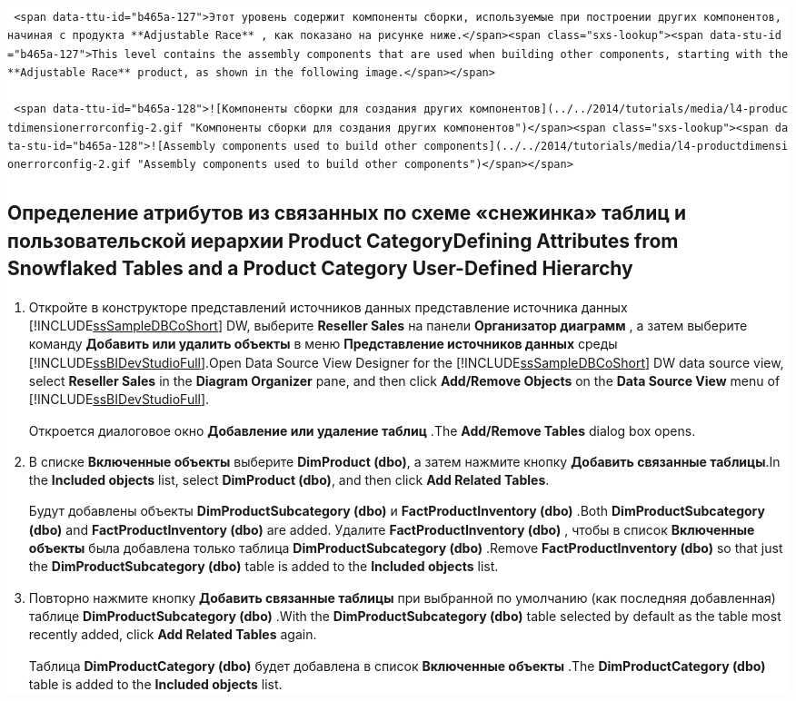      <span data-ttu-id="b465a-127">Этот уровень содержит компоненты сборки, используемые при построении других компонентов, начиная с продукта **Adjustable Race** , как показано на рисунке ниже.</span><span class="sxs-lookup"><span data-stu-id="b465a-127">This level contains the assembly components that are used when building other components, starting with the **Adjustable Race** product, as shown in the following image.</span></span>

     <span data-ttu-id="b465a-128">![Компоненты сборки для создания других компонентов](../../2014/tutorials/media/l4-productdimensionerrorconfig-2.gif "Компоненты сборки для создания других компонентов")</span><span class="sxs-lookup"><span data-stu-id="b465a-128">![Assembly components used to build other components](../../2014/tutorials/media/l4-productdimensionerrorconfig-2.gif "Assembly components used to build other components")</span></span>

## <a name="defining-attributes-from-snowflaked-tables-and-a-product-category-user-defined-hierarchy"></a><span data-ttu-id="b465a-129">Определение атрибутов из связанных по схеме «снежинка» таблиц и пользовательской иерархии Product Category</span><span class="sxs-lookup"><span data-stu-id="b465a-129">Defining Attributes from Snowflaked Tables and a Product Category User-Defined Hierarchy</span></span>

1.  <span data-ttu-id="b465a-130">Откройте в конструкторе представлений источников данных представление источника данных [!INCLUDE[ssSampleDBCoShort](../includes/sssampledbcoshort-md.md)] DW, выберите **Reseller Sales** на панели **Организатор диаграмм** , а затем выберите команду **Добавить или удалить объекты** в меню **Представление источников данных** среды [!INCLUDE[ssBIDevStudioFull](../includes/ssbidevstudiofull-md.md)].</span><span class="sxs-lookup"><span data-stu-id="b465a-130">Open Data Source View Designer for the [!INCLUDE[ssSampleDBCoShort](../includes/sssampledbcoshort-md.md)] DW data source view, select **Reseller Sales** in the **Diagram Organizer** pane, and then click **Add/Remove Objects** on the **Data Source View** menu of [!INCLUDE[ssBIDevStudioFull](../includes/ssbidevstudiofull-md.md)].</span></span>

     <span data-ttu-id="b465a-131">Откроется диалоговое окно **Добавление или удаление таблиц** .</span><span class="sxs-lookup"><span data-stu-id="b465a-131">The **Add/Remove Tables** dialog box opens.</span></span>

2.  <span data-ttu-id="b465a-132">В списке **Включенные объекты** выберите **DimProduct (dbo)**, а затем нажмите кнопку **Добавить связанные таблицы**.</span><span class="sxs-lookup"><span data-stu-id="b465a-132">In the **Included objects** list, select **DimProduct (dbo)**, and then click **Add Related Tables**.</span></span>

     <span data-ttu-id="b465a-133">Будут добавлены объекты **DimProductSubcategory (dbo)** и **FactProductInventory (dbo)** .</span><span class="sxs-lookup"><span data-stu-id="b465a-133">Both **DimProductSubcategory (dbo)** and **FactProductInventory (dbo)** are added.</span></span> <span data-ttu-id="b465a-134">Удалите **FactProductInventory (dbo)** , чтобы в список **Включенные объекты** была добавлена только таблица **DimProductSubcategory (dbo)** .</span><span class="sxs-lookup"><span data-stu-id="b465a-134">Remove **FactProductInventory (dbo)** so that just the **DimProductSubcategory (dbo)** table is added to the **Included objects** list.</span></span>

3.  <span data-ttu-id="b465a-135">Повторно нажмите кнопку **Добавить связанные таблицы** при выбранной по умолчанию (как последняя добавленная) таблице **DimProductSubcategory (dbo)** .</span><span class="sxs-lookup"><span data-stu-id="b465a-135">With the **DimProductSubcategory (dbo)** table selected by default as the table most recently added, click **Add Related Tables** again.</span></span>

     <span data-ttu-id="b465a-136">Таблица **DimProductCategory (dbo)** будет добавлена в список **Включенные объекты** .</span><span class="sxs-lookup"><span data-stu-id="b465a-136">The **DimProductCategory (dbo)** table is added to the **Included objects** list.</span></span>
